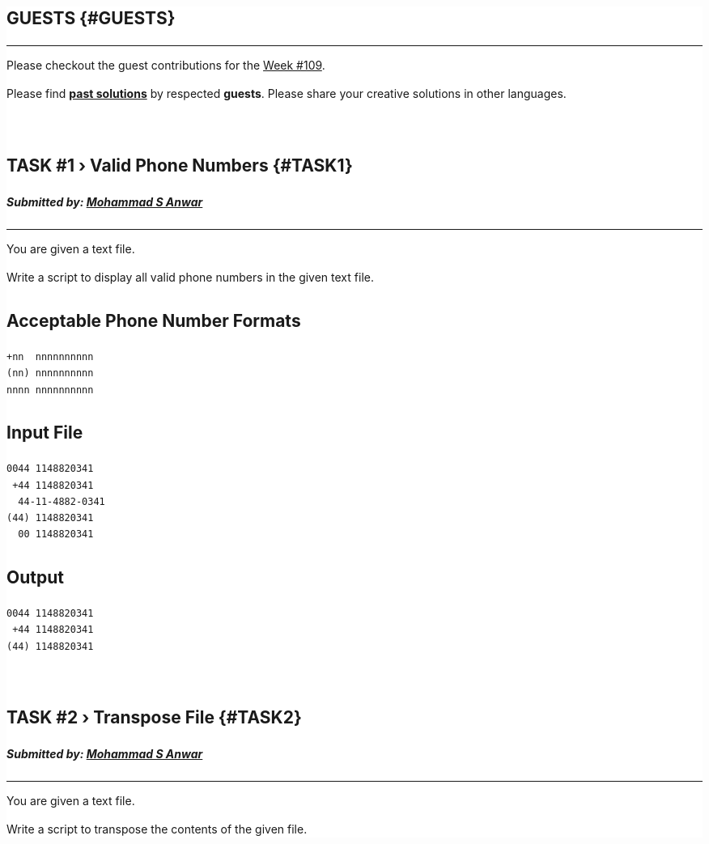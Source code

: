 ## GUESTS {#GUESTS}

***

Please checkout the guest contributions for the [Week #109](https://perlweeklychallenge.org/blog/guest-contribution/#109).

Please find [**past solutions**](/blog/guest-contribution) by respected **guests**. Please share your creative solutions in other languages.

<br>

## TASK #1 › Valid Phone Numbers {#TASK1}
##### **Submitted by:** [Mohammad S Anwar](http://www.manwar.org/)
***

You are given a text file.

Write a script to display all valid phone numbers in the given text file.

## Acceptable Phone Number Formats

    +nn  nnnnnnnnnn
    (nn) nnnnnnnnnn
    nnnn nnnnnnnnnn

## Input File

    0044 1148820341
     +44 1148820341
      44-11-4882-0341
    (44) 1148820341
      00 1148820341

## Output

    0044 1148820341
     +44 1148820341
    (44) 1148820341

<br>

## TASK #2 › Transpose File {#TASK2}
##### **Submitted by:** [Mohammad S Anwar](http://www.manwar.org/)
***

You are given a text file.

Write a script to transpose the contents of the given file.
